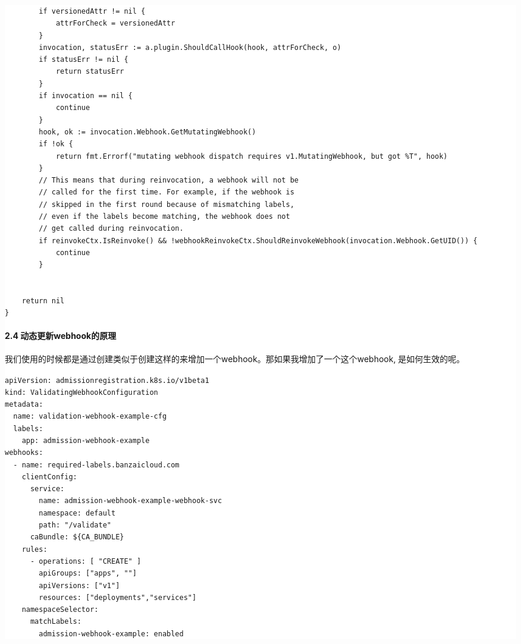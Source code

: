 ```
		if versionedAttr != nil {
			attrForCheck = versionedAttr
		}
		invocation, statusErr := a.plugin.ShouldCallHook(hook, attrForCheck, o)
		if statusErr != nil {
			return statusErr
		}
		if invocation == nil {
			continue
		}
		hook, ok := invocation.Webhook.GetMutatingWebhook()
		if !ok {
			return fmt.Errorf("mutating webhook dispatch requires v1.MutatingWebhook, but got %T", hook)
		}
		// This means that during reinvocation, a webhook will not be
		// called for the first time. For example, if the webhook is
		// skipped in the first round because of mismatching labels,
		// even if the labels become matching, the webhook does not
		// get called during reinvocation.
		if reinvokeCtx.IsReinvoke() && !webhookReinvokeCtx.ShouldReinvokeWebhook(invocation.Webhook.GetUID()) {
			continue
		}
		

	return nil
}
```

#### 2.4 动态更新webhook的原理

我们使用的时候都是通过创建类似于创建这样的来增加一个webhook。那如果我增加了一个这个webhook, 是如何生效的呢。

```
apiVersion: admissionregistration.k8s.io/v1beta1
kind: ValidatingWebhookConfiguration
metadata:
  name: validation-webhook-example-cfg
  labels:
    app: admission-webhook-example
webhooks:
  - name: required-labels.banzaicloud.com
    clientConfig:
      service:
        name: admission-webhook-example-webhook-svc
        namespace: default
        path: "/validate"
      caBundle: ${CA_BUNDLE}
    rules:
      - operations: [ "CREATE" ]
        apiGroups: ["apps", ""]
        apiVersions: ["v1"]
        resources: ["deployments","services"]
    namespaceSelector:
      matchLabels:
        admission-webhook-example: enabled
```
